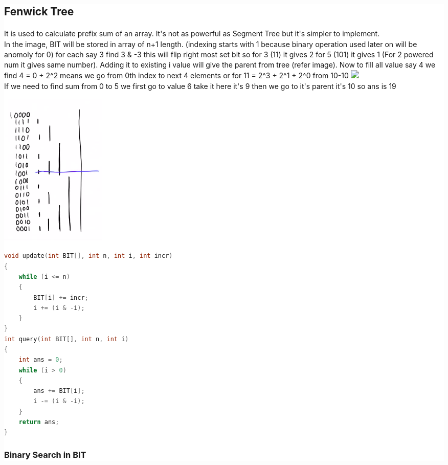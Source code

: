 ## Fenwick Tree

It is used to calculate prefix sum of an array. It's not as powerful as Segment Tree but it's simpler to implement.  
 In the image, BIT will be stored in array of n+1 length. \(indexing starts with 1 because binary operation used later on will be anomoly for 0\) for each say 3 find 3 & -3 this will flip right most set bit so for 3 (11) it gives 2 for 5 (101) it gives 1 (For 2 powered num it gives same number).
 Adding it to existing i value will give the parent from tree (refer image).
Now to fill all value say 4 we find 4 = 0 + 2^2 means we go from 0th index to next 4 elements or for 11 = 2^3 + 2^1 + 2^0 from 10-10 ![](res/BIT.png)  
 If we need to find sum from 0 to 5 we first go to value 6 take it here it's 9 then we go to it's parent it's 10 so ans is 19

![In BIT: say 4th element is responsible for 1-4 elements \(last set bit\)](.gitbook/assets/image%20%2880%29.png)

```cpp
void update(int BIT[], int n, int i, int incr)
{
    while (i <= n)
    {
        BIT[i] += incr;
        i += (i & -i);
    }
}
int query(int BIT[], int n, int i)
{
    int ans = 0;
    while (i > 0)
    {
        ans += BIT[i];
        i -= (i & -i);
    }
    return ans;
}
```

### Binary Search in BIT
